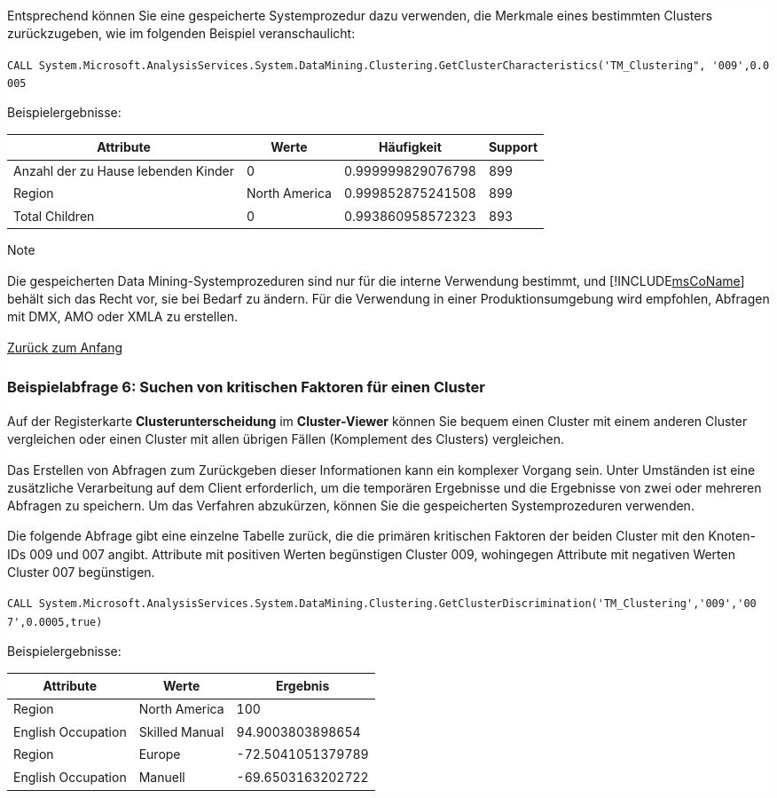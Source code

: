  Entsprechend können Sie eine gespeicherte Systemprozedur dazu verwenden, die Merkmale eines bestimmten Clusters zurückzugeben, wie im folgenden Beispiel veranschaulicht:  
  
```  
CALL System.Microsoft.AnalysisServices.System.DataMining.Clustering.GetClusterCharacteristics('TM_Clustering", '009',0.0005  
```  
  
 Beispielergebnisse:  
  
|Attribute|Werte|Häufigkeit|Support|  
|----------------|------------|---------------|-------------|  
|Anzahl der zu Hause lebenden Kinder|0|0.999999829076798|899|  
|Region|North America|0.999852875241508|899|  
|Total Children|0|0.993860958572323|893|  
  
> [!NOTE]  
>  Die gespeicherten Data Mining-Systemprozeduren sind nur für die interne Verwendung bestimmt, und [!INCLUDE[msCoName](../../includes/msconame-md.md)] behält sich das Recht vor, sie bei Bedarf zu ändern. Für die Verwendung in einer Produktionsumgebung wird empfohlen, Abfragen mit DMX, AMO oder XMLA zu erstellen.  
  
 [Zurück zum Anfang](#bkmk_top2)  
  
###  <a name="bkmk_Query6"></a> Beispielabfrage 6: Suchen von kritischen Faktoren für einen Cluster  
 Auf der Registerkarte **Clusterunterscheidung** im **Cluster-Viewer** können Sie bequem einen Cluster mit einem anderen Cluster vergleichen oder einen Cluster mit allen übrigen Fällen (Komplement des Clusters) vergleichen.  
  
 Das Erstellen von Abfragen zum Zurückgeben dieser Informationen kann ein komplexer Vorgang sein. Unter Umständen ist eine zusätzliche Verarbeitung auf dem Client erforderlich, um die temporären Ergebnisse und die Ergebnisse von zwei oder mehreren Abfragen zu speichern. Um das Verfahren abzukürzen, können Sie die gespeicherten Systemprozeduren verwenden.  
  
 Die folgende Abfrage gibt eine einzelne Tabelle zurück, die die primären kritischen Faktoren der beiden Cluster mit den Knoten-IDs 009 und 007 angibt. Attribute mit positiven Werten begünstigen Cluster 009, wohingegen Attribute mit negativen Werten Cluster 007 begünstigen.  
  
```  
CALL System.Microsoft.AnalysisServices.System.DataMining.Clustering.GetClusterDiscrimination('TM_Clustering','009','007',0.0005,true)  
```  
  
 Beispielergebnisse:  
  
|Attribute|Werte|Ergebnis|  
|----------------|------------|-----------|  
|Region|North America|100|  
|English Occupation|Skilled Manual|94.9003803898654|  
|Region|Europe|-72.5041051379789|  
|English Occupation|Manuell|-69.6503163202722|  
  
